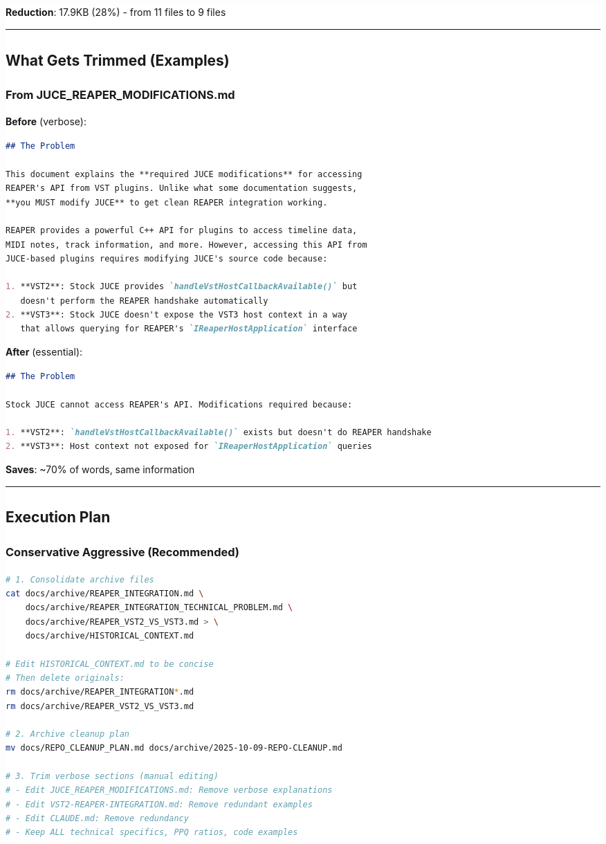 **Reduction**: 17.9KB (28%) - from 11 files to 9 files

---

## What Gets Trimmed (Examples)

### From JUCE_REAPER_MODIFICATIONS.md

**Before** (verbose):
```markdown
## The Problem

This document explains the **required JUCE modifications** for accessing
REAPER's API from VST plugins. Unlike what some documentation suggests,
**you MUST modify JUCE** to get clean REAPER integration working.

REAPER provides a powerful C++ API for plugins to access timeline data,
MIDI notes, track information, and more. However, accessing this API from
JUCE-based plugins requires modifying JUCE's source code because:

1. **VST2**: Stock JUCE provides `handleVstHostCallbackAvailable()` but
   doesn't perform the REAPER handshake automatically
2. **VST3**: Stock JUCE doesn't expose the VST3 host context in a way
   that allows querying for REAPER's `IReaperHostApplication` interface
```

**After** (essential):
```markdown
## The Problem

Stock JUCE cannot access REAPER's API. Modifications required because:

1. **VST2**: `handleVstHostCallbackAvailable()` exists but doesn't do REAPER handshake
2. **VST3**: Host context not exposed for `IReaperHostApplication` queries
```

**Saves**: ~70% of words, same information

---

## Execution Plan

### Conservative Aggressive (Recommended)

```bash
# 1. Consolidate archive files
cat docs/archive/REAPER_INTEGRATION.md \
    docs/archive/REAPER_INTEGRATION_TECHNICAL_PROBLEM.md \
    docs/archive/REAPER_VST2_VS_VST3.md > \
    docs/archive/HISTORICAL_CONTEXT.md

# Edit HISTORICAL_CONTEXT.md to be concise
# Then delete originals:
rm docs/archive/REAPER_INTEGRATION*.md
rm docs/archive/REAPER_VST2_VS_VST3.md

# 2. Archive cleanup plan
mv docs/REPO_CLEANUP_PLAN.md docs/archive/2025-10-09-REPO-CLEANUP.md

# 3. Trim verbose sections (manual editing)
# - Edit JUCE_REAPER_MODIFICATIONS.md: Remove verbose explanations
# - Edit VST2-REAPER-INTEGRATION.md: Remove redundant examples
# - Edit CLAUDE.md: Remove redundancy
# - Keep ALL technical specifics, PPQ ratios, code examples
```
